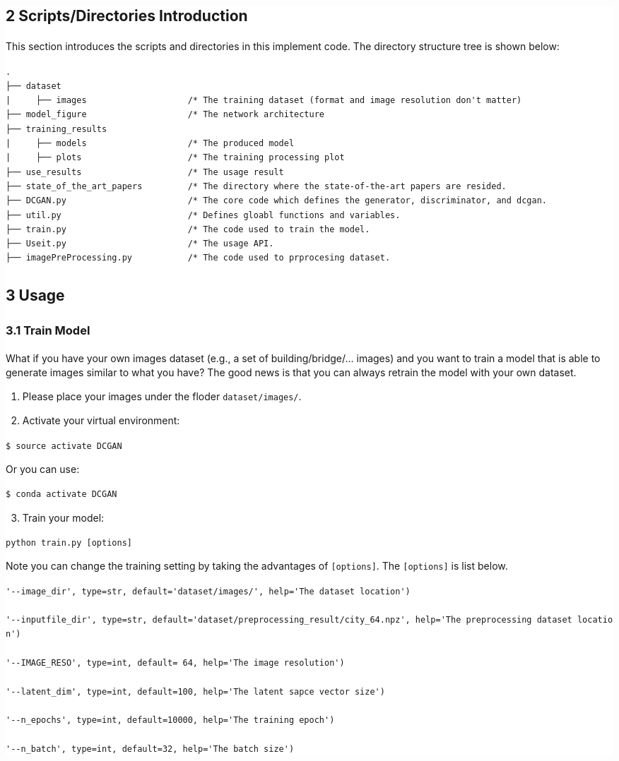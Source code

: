 

## 2 Scripts/Directories Introduction
This section introduces the scripts and directories in this implement code. The directory structure tree is shown below:
```
.
├── dataset
|     ├── images                    /* The training dataset (format and image resolution don't matter)
├── model_figure                    /* The network architecture
├── training_results
|     ├── models                    /* The produced model
|     ├── plots                     /* The training processing plot
├── use_results                     /* The usage result
├── state_of_the_art_papers         /* The directory where the state-of-the-art papers are resided.
├── DCGAN.py                        /* The core code which defines the generator, discriminator, and dcgan.
├── util.py                         /* Defines gloabl functions and variables.
├── train.py                        /* The code used to train the model.
├── Useit.py                        /* The usage API.
├── imagePreProcessing.py           /* The code used to prprocesing dataset.
```


## 3 Usage
### 3.1 Train Model
What if you have your own images dataset (e.g., a set of building/bridge/... images) and you want to train a model that is able to generate images similar to what you have? The good news is that you can always retrain the model with your own dataset.

1. Please place your images under the floder ```dataset/images/```.

2. Activate your virtual environment:
```
$ source activate DCGAN
```
Or you can use:
```
$ conda activate DCGAN
```
3. Train your model:
```
python train.py [options]
```
Note you can change the training setting by taking the advantages of ```[options]```. The ```[options]``` is list below.
```
'--image_dir', type=str, default='dataset/images/', help='The dataset location')

'--inputfile_dir', type=str, default='dataset/preprocessing_result/city_64.npz', help='The preprocessing dataset location')

'--IMAGE_RESO', type=int, default= 64, help='The image resolution')

'--latent_dim', type=int, default=100, help='The latent sapce vector size')

'--n_epochs', type=int, default=10000, help='The training epoch')

'--n_batch', type=int, default=32, help='The batch size')
```